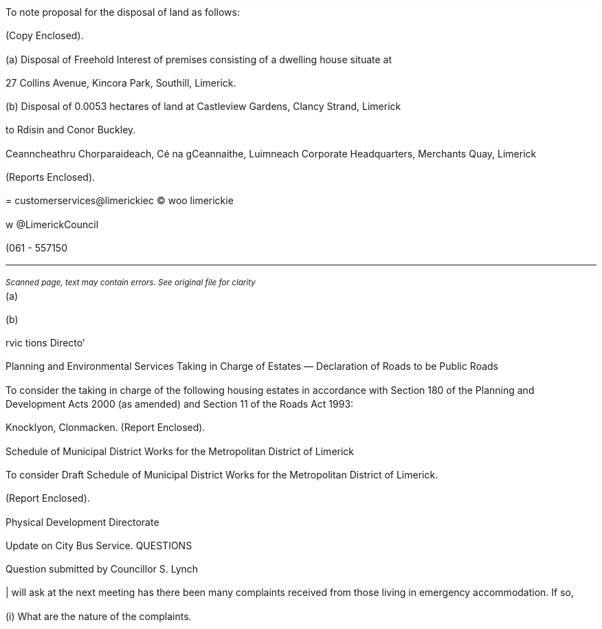 To note proposal for the disposal of land as follows:

(Copy Enclosed).

(a) Disposal of Freehold Interest of premises consisting of a dwelling house situate at

27 Collins Avenue, Kincora Park, Southill, Limerick.

(b) Disposal of 0.0053 hectares of land at Castleview Gardens, Clancy Strand, Limerick

to Rdisin and Conor Buckley.

Ceanncheathru Chorparaideach, Cé na gCeannaithe, Luimneach
Corporate Headquarters, Merchants Quay, Limerick

(Reports Enclosed).

= customerservices@limerickiec
© woo limerickie

w @LimerickCouncil

(061 - 557150


---
*<small>Scanned page, text may contain errors. See original file for clarity</small>*  
(a)

(b)

rvic tions Directo’

Planning and Environmental Services
Taking in Charge of Estates — Declaration of Roads to be Public Roads

To consider the taking in charge of the following housing estates in accordance with Section
180 of the Planning and Development Acts 2000 (as amended) and Section 11 of the Roads
Act 1993:

Knocklyon, Clonmacken.
(Report Enclosed).

Schedule of Municipal District Works for the Metropolitan District of Limerick

To consider Draft Schedule of Municipal District Works for the Metropolitan District of
Limerick.

(Report Enclosed).

Physical Development Directorate

Update on City Bus Service.
QUESTIONS

Question submitted by Councillor S. Lynch

| will ask at the next meeting has there been many complaints received from those living in
emergency accommodation. If so,

(i) What are the nature of the complaints.
